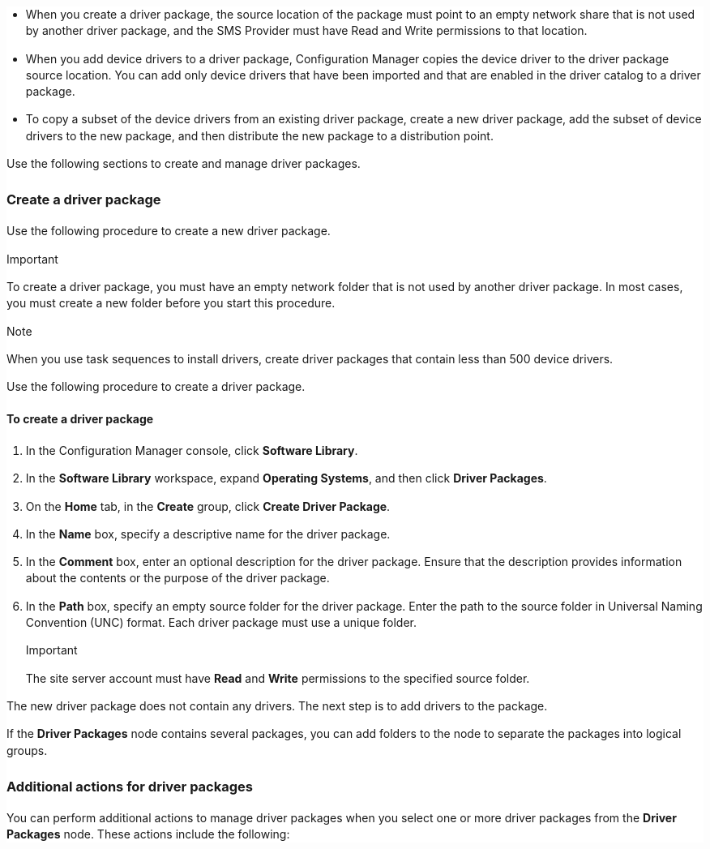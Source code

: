 -   When you create a driver package, the source location of the package must point to an empty network share that is not used by another driver package, and the SMS Provider must have Read and Write permissions to that location.  

-   When you add device drivers to a driver package, Configuration Manager copies the device driver to the driver package source location. You can add only device drivers that have been imported and that are enabled in the driver catalog to a driver package.  

-   To copy a subset of the device drivers from an existing driver package, create a new driver package, add the subset of device drivers to the new package, and then distribute the new package to a distribution point.  

 Use the following sections to create and manage driver packages.  

###  <a name="CreatingDriverPackages"></a> Create a driver package  
 Use the following procedure to create a new driver package.  

> [!IMPORTANT]  
>  To create a driver package, you must have an empty network folder that is not used by another driver package. In most cases, you must create a new folder before you start this procedure.  

> [!NOTE]  
>  When you use task sequences to install drivers, create driver packages that contain less than 500 device drivers.  

 Use the following procedure to create a driver package.  

#### To create a driver package  

1.  In the Configuration Manager console, click **Software Library**.  

2.  In the **Software Library** workspace, expand **Operating Systems**, and then click **Driver Packages**.  

3.  On the **Home** tab, in the **Create** group, click **Create Driver Package**.  

4.  In the **Name** box, specify a descriptive name for the driver package.  

5.  In the **Comment** box, enter an optional description for the driver package. Ensure that the description provides information about the contents or the purpose of the driver package.  

6.  In the **Path** box, specify an empty source folder for the driver package. Enter the path to the source folder in Universal Naming Convention (UNC) format. Each driver package must use a unique folder.  

    > [!IMPORTANT]  
    >  The site server account must have **Read** and **Write** permissions to the specified source folder.  

 The new driver package does not contain any drivers. The next step is to add drivers to the package.  

 If the **Driver Packages** node contains several packages, you can add folders to the node to separate the packages into logical groups.  

###  <a name="BKMK_PackageActions"></a> Additional actions for driver packages  
 You can perform additional actions to manage driver packages when you select one or more driver packages from the **Driver Packages** node. These actions include the following:  
